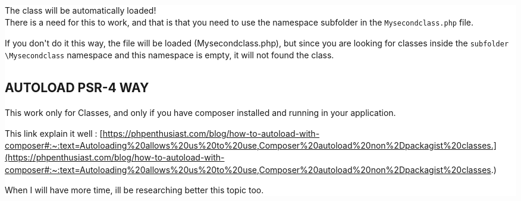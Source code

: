 
The class will be automatically loaded!  
There is a need for this to work, and that is that you need to use the namespace subfolder in the `Mysecondclass.php` file.

If you don't do it this way, the file will be loaded (Mysecondclass.php), but since you are looking for classes inside the `subfolder\Mysecondclass` namespace and this namespace is empty, it will not found the class.

## AUTOLOAD PSR-4 WAY

This work only for Classes, and only if you have composer installed and running in your application.

This link explain it well : [https://phpenthusiast.com/blog/how-to-autoload-with-composer#:~:text=Autoloading%20allows%20us%20to%20use,Composer%20autoload%20non%2Dpackagist%20classes.](https://phpenthusiast.com/blog/how-to-autoload-with-composer#:~:text=Autoloading%20allows%20us%20to%20use,Composer%20autoload%20non%2Dpackagist%20classes.)

When I will have more time, ill be researching better this topic too.
